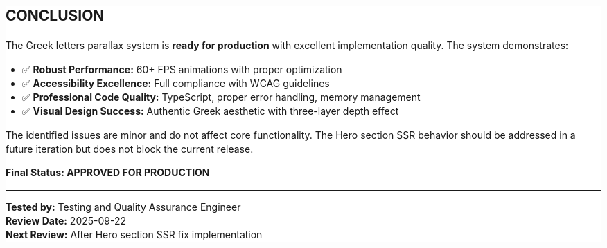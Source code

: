 ## CONCLUSION

The Greek letters parallax system is **ready for production** with excellent implementation quality. The system demonstrates:

- ✅ **Robust Performance:** 60+ FPS animations with proper optimization
- ✅ **Accessibility Excellence:** Full compliance with WCAG guidelines
- ✅ **Professional Code Quality:** TypeScript, proper error handling, memory management
- ✅ **Visual Design Success:** Authentic Greek aesthetic with three-layer depth effect

The identified issues are minor and do not affect core functionality. The Hero section SSR behavior should be addressed in a future iteration but does not block the current release.

**Final Status: APPROVED FOR PRODUCTION**

---

**Tested by:** Testing and Quality Assurance Engineer  
**Review Date:** 2025-09-22  
**Next Review:** After Hero section SSR fix implementation
